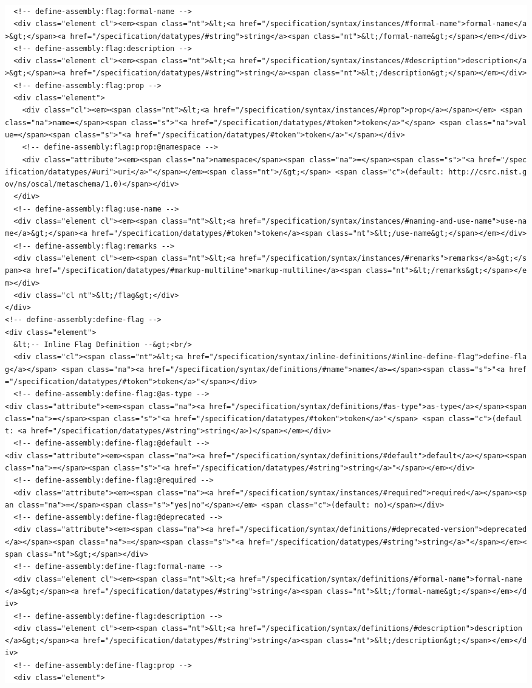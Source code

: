       <!-- define-assembly:flag:formal-name -->
      <div class="element cl"><em><span class="nt">&lt;<a href="/specification/syntax/instances/#formal-name">formal-name</a>&gt;</span><a href="/specification/datatypes/#string">string</a><span class="nt">&lt;/formal-name&gt;</span></em></div>
      <!-- define-assembly:flag:description -->
      <div class="element cl"><em><span class="nt">&lt;<a href="/specification/syntax/instances/#description">description</a>&gt;</span><a href="/specification/datatypes/#string">string</a><span class="nt">&lt;/description&gt;</span></em></div>
      <!-- define-assembly:flag:prop -->
      <div class="element">
        <div class="cl"><em><span class="nt">&lt;<a href="/specification/syntax/instances/#prop">prop</a></span></em> <span class="na">name=</span><span class="s">"<a href="/specification/datatypes/#token">token</a>"</span> <span class="na">value=</span><span class="s">"<a href="/specification/datatypes/#token">token</a>"</span></div>
        <!-- define-assembly:flag:prop:@namespace -->
        <div class="attribute"><em><span class="na">namespace</span><span class="na">=</span><span class="s">"<a href="/specification/datatypes/#uri">uri</a>"</span></em><span class="nt">/&gt;</span> <span class="c">(default: http://csrc.nist.gov/ns/oscal/metaschema/1.0)</span></div>
      </div>
      <!-- define-assembly:flag:use-name -->
      <div class="element cl"><em><span class="nt">&lt;<a href="/specification/syntax/instances/#naming-and-use-name">use-name</a>&gt;</span><a href="/specification/datatypes/#token">token</a><span class="nt">&lt;/use-name&gt;</span></em></div>
      <!-- define-assembly:flag:remarks -->
      <div class="element cl"><em><span class="nt">&lt;<a href="/specification/syntax/instances/#remarks">remarks</a>&gt;</span><a href="/specification/datatypes/#markup-multiline">markup-multiline</a><span class="nt">&lt;/remarks&gt;</span></em></div>
      <div class="cl nt">&lt;/flag&gt;</div>
    </div>
    <!-- define-assembly:define-flag -->
    <div class="element">
      &lt;-- Inline Flag Definition --&gt;<br/>
      <div class="cl"><span class="nt">&lt;<a href="/specification/syntax/inline-definitions/#inline-define-flag">define-flag</a></span> <span class="na"><a href="/specification/syntax/definitions/#name">name</a>=</span><span class="s">"<a href="/specification/datatypes/#token">token</a>"</span></div>
      <!-- define-assembly:define-flag:@as-type -->
    <div class="attribute"><em><span class="na"><a href="/specification/syntax/definitions/#as-type">as-type</a></span><span class="na">=</span><span class="s">"<a href="/specification/datatypes/#token">token</a>"</span> <span class="c">(default: <a href="/specification/datatypes/#string">string</a>)</span></em></div>
      <!-- define-assembly:define-flag:@default -->
    <div class="attribute"><em><span class="na"><a href="/specification/syntax/definitions/#default">default</a></span><span class="na">=</span><span class="s">"<a href="/specification/datatypes/#string">string</a>"</span></em></div>
      <!-- define-assembly:define-flag:@required -->
      <div class="attribute"><em><span class="na"><a href="/specification/syntax/instances/#required">required</a></span><span class="na">=</span><span class="s">"yes|no"</span></em> <span class="c">(default: no)</span></div>
      <!-- define-assembly:define-flag:@deprecated -->
      <div class="attribute"><em><span class="na"><a href="/specification/syntax/definitions/#deprecated-version">deprecated</a></span><span class="na">=</span><span class="s">"<a href="/specification/datatypes/#string">string</a>"</span></em><span class="nt">&gt;</span></div>
      <!-- define-assembly:define-flag:formal-name -->
      <div class="element cl"><em><span class="nt">&lt;<a href="/specification/syntax/definitions/#formal-name">formal-name</a>&gt;</span><a href="/specification/datatypes/#string">string</a><span class="nt">&lt;/formal-name&gt;</span></em></div>
      <!-- define-assembly:define-flag:description -->
      <div class="element cl"><em><span class="nt">&lt;<a href="/specification/syntax/definitions/#description">description</a>&gt;</span><a href="/specification/datatypes/#string">string</a><span class="nt">&lt;/description&gt;</span></em></div>
      <!-- define-assembly:define-flag:prop -->
      <div class="element">
